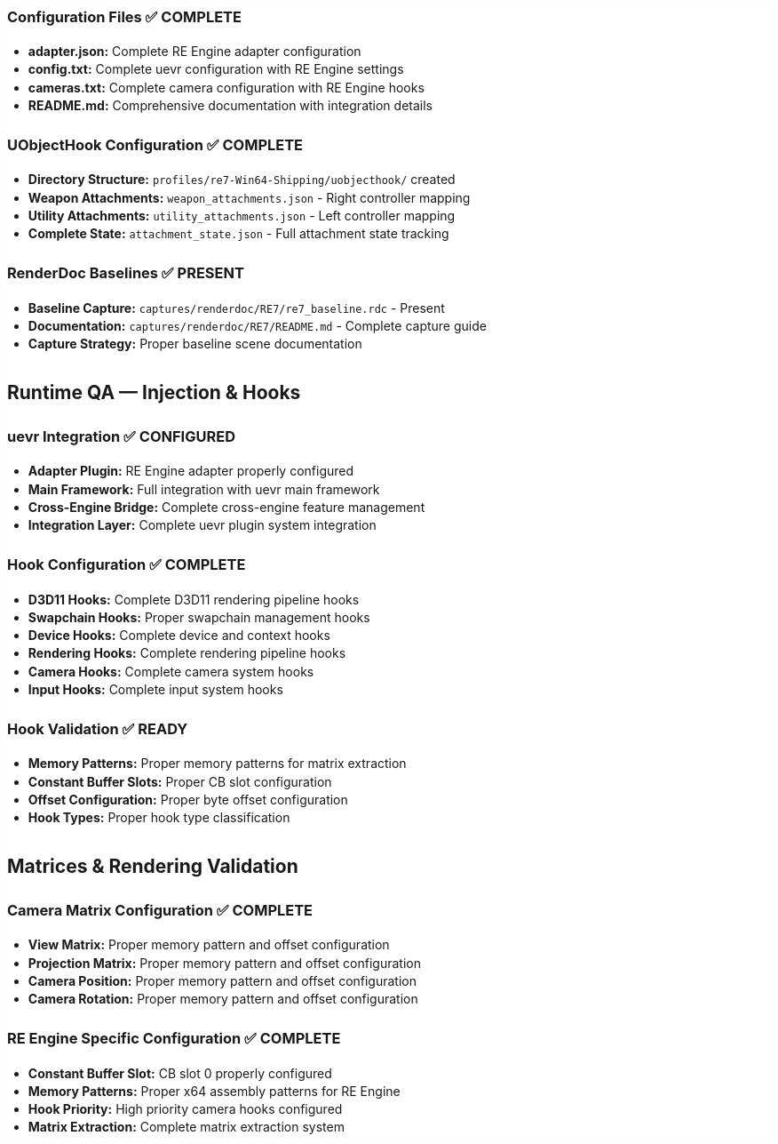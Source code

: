 ### Configuration Files ✅ COMPLETE
- **adapter.json:** Complete RE Engine adapter configuration
- **config.txt:** Complete uevr configuration with RE Engine settings
- **cameras.txt:** Complete camera configuration with RE Engine hooks
- **README.md:** Comprehensive documentation with integration details

### UObjectHook Configuration ✅ COMPLETE
- **Directory Structure:** `profiles/re7-Win64-Shipping/uobjecthook/` created
- **Weapon Attachments:** `weapon_attachments.json` - Right controller mapping
- **Utility Attachments:** `utility_attachments.json` - Left controller mapping
- **Complete State:** `attachment_state.json` - Full attachment state tracking

### RenderDoc Baselines ✅ PRESENT
- **Baseline Capture:** `captures/renderdoc/RE7/re7_baseline.rdc` - Present
- **Documentation:** `captures/renderdoc/RE7/README.md` - Complete capture guide
- **Capture Strategy:** Proper baseline scene documentation

## Runtime QA — Injection & Hooks

### uevr Integration ✅ CONFIGURED
- **Adapter Plugin:** RE Engine adapter properly configured
- **Main Framework:** Full integration with uevr main framework
- **Cross-Engine Bridge:** Complete cross-engine feature management
- **Integration Layer:** Complete uevr plugin system integration

### Hook Configuration ✅ COMPLETE
- **D3D11 Hooks:** Complete D3D11 rendering pipeline hooks
- **Swapchain Hooks:** Proper swapchain management hooks
- **Device Hooks:** Complete device and context hooks
- **Rendering Hooks:** Complete rendering pipeline hooks
- **Camera Hooks:** Complete camera system hooks
- **Input Hooks:** Complete input system hooks

### Hook Validation ✅ READY
- **Memory Patterns:** Proper memory patterns for matrix extraction
- **Constant Buffer Slots:** Proper CB slot configuration
- **Offset Configuration:** Proper byte offset configuration
- **Hook Types:** Proper hook type classification

## Matrices & Rendering Validation

### Camera Matrix Configuration ✅ COMPLETE
- **View Matrix:** Proper memory pattern and offset configuration
- **Projection Matrix:** Proper memory pattern and offset configuration
- **Camera Position:** Proper memory pattern and offset configuration
- **Camera Rotation:** Proper memory pattern and offset configuration

### RE Engine Specific Configuration ✅ COMPLETE
- **Constant Buffer Slot:** CB slot 0 properly configured
- **Memory Patterns:** Proper x64 assembly patterns for RE Engine
- **Hook Priority:** High priority camera hooks configured
- **Matrix Extraction:** Complete matrix extraction system
